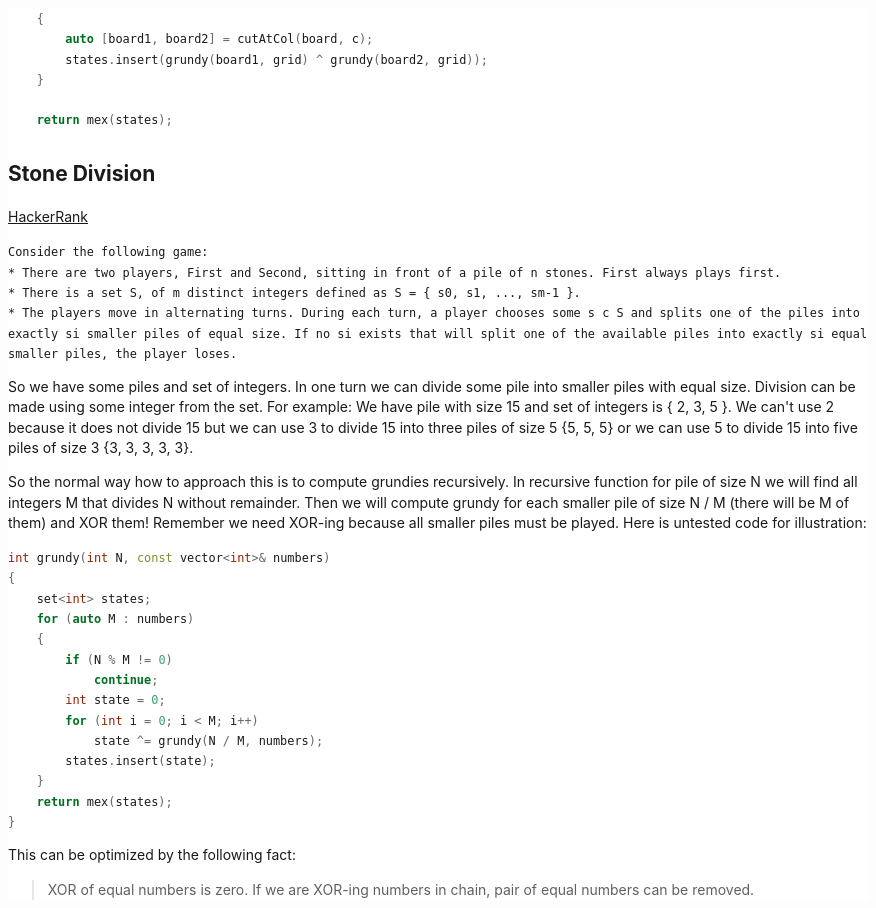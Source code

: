 ```c++
    {
        auto [board1, board2] = cutAtCol(board, c);
        states.insert(grundy(board1, grid) ^ grundy(board2, grid));
    }

    return mex(states);
```

## Stone Division

[HackerRank](https://www.hackerrank.com/challenges/stone-division)

```
Consider the following game:
* There are two players, First and Second, sitting in front of a pile of n stones. First always plays first.
* There is a set S, of m distinct integers defined as S = { s0, s1, ..., sm-1 }.
* The players move in alternating turns. During each turn, a player chooses some s c S and splits one of the piles into exactly si smaller piles of equal size. If no si exists that will split one of the available piles into exactly si equal smaller piles, the player loses.
```

So we have some piles and set of integers. In one turn we can divide some pile into smaller piles with equal size. Division can be made using some integer from the set. For example:
We have pile with size 15 and set of integers is { 2, 3, 5 }. We can't use 2 because it does not divide 15 but we can use 3 to divide 15 into three piles of size 5 {5, 5, 5} or we can use 5 to divide 15 into five piles of size 3 {3, 3, 3, 3, 3}.

So the normal way how to approach this is to compute grundies recursively. In recursive function for pile of size N we will find all integers M that divides N without remainder. Then we will compute grundy for each smaller pile of size N / M (there will be M of them) and XOR them! Remember we need XOR-ing because all smaller piles must be played.
Here is untested code for illustration: 

```c++
int grundy(int N, const vector<int>& numbers)
{
    set<int> states;
    for (auto M : numbers)
    {
        if (N % M != 0)
            continue;
        int state = 0;
        for (int i = 0; i < M; i++)
            state ^= grundy(N / M, numbers);
        states.insert(state);
    }
    return mex(states);
}
```

This can be optimized by the following fact:
> XOR of equal numbers is zero. If we are XOR-ing numbers in chain, pair of equal numbers can be removed.
